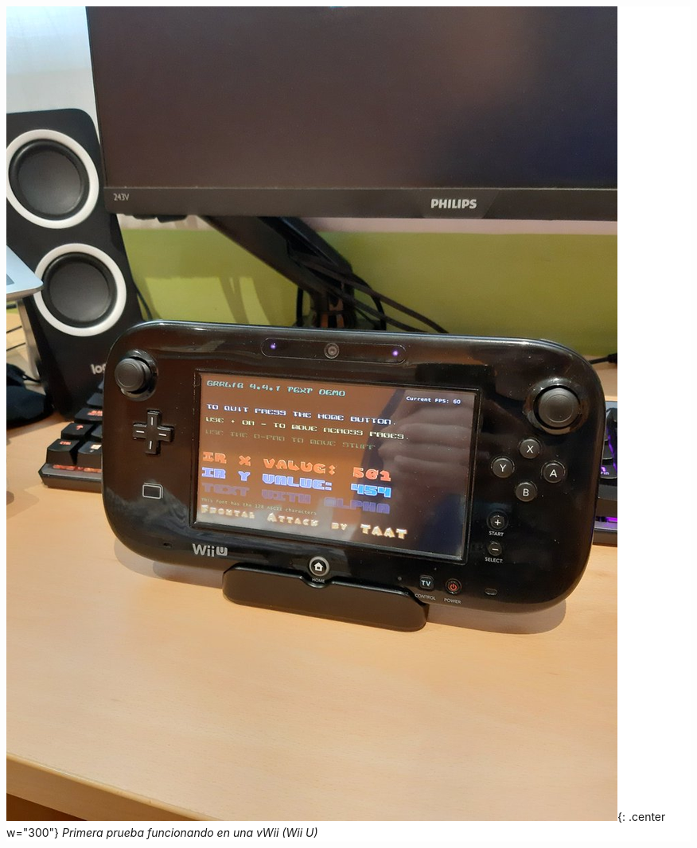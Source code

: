 ![wii_game_2](/assets/img/personal/una-paseada-por-el-fracaso/wii_game_2.jpg){: .center w="300"}
_Primera prueba funcionando en una vWii (Wii U)_
